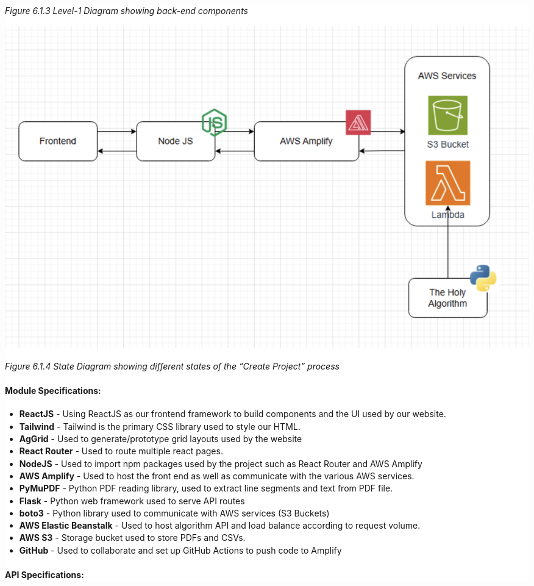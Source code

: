 _Figure 6.1.3 Level-1 Diagram showing back-end components_

![State Diagram showing different states of the "Create Project" process](images/State_Diagram.png)

_Figure 6.1.4 State Diagram showing different states of the “Create Project” process_

#### Module Specifications:

- **ReactJS** - Using ReactJS as our frontend framework to build components and the UI used by our website.
- **Tailwind** - Tailwind is the primary CSS library used to style our HTML.
- **AgGrid** - Used to generate/prototype grid layouts used by the website
- **React Router** - Used to route multiple react pages.
- **NodeJS** - Used to import npm packages used by the project such as React Router and AWS Amplify
- **AWS Amplify** - Used to host the front end as well as communicate with the various AWS services.
- **PyMuPDF** - Python PDF reading library, used to extract line segments and text from PDF file.
- **Flask** - Python web framework used to serve API routes
- **boto3** - Python library used to communicate with AWS services (S3 Buckets)
- **AWS Elastic Beanstalk** - Used to host algorithm API and load balance according to request volume.
- **AWS S3** - Storage bucket used to store PDFs and CSVs.
- **GitHub** - Used to collaborate and set up GitHub Actions to push code to Amplify

#### API Specifications:
